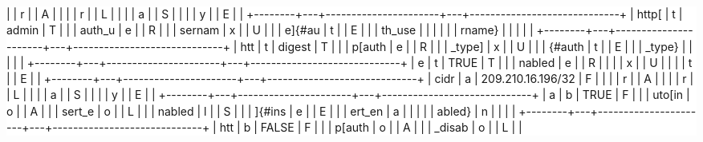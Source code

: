 |        | r |                      | A |                             |
|        | r |                      | L |                             |
|        | a |                      | S |                             |
|        | y |                      | E |                             |
+--------+---+----------------------+---+-----------------------------+
| http[  | t | admin                | T |                             |
| auth_u | e |                      | R |                             |
| sernam | x |                      | U |                             |
| e]{#au | t |                      | E |                             |
| th_use |   |                      |   |                             |
| rname} |   |                      |   |                             |
+--------+---+----------------------+---+-----------------------------+
| htt    | t | digest               | T |                             |
| p[auth | e |                      | R |                             |
| _type] | x |                      | U |                             |
| {#auth | t |                      | E |                             |
| _type} |   |                      |   |                             |
+--------+---+----------------------+---+-----------------------------+
| e      | t | TRUE                 | T |                             |
| nabled | e |                      | R |                             |
|        | x |                      | U |                             |
|        | t |                      | E |                             |
+--------+---+----------------------+---+-----------------------------+
| cidr   | a | 209.210.16.196/32    | F |                             |
|        | r |                      | A |                             |
|        | r |                      | L |                             |
|        | a |                      | S |                             |
|        | y |                      | E |                             |
+--------+---+----------------------+---+-----------------------------+
| a      | b | TRUE                 | F |                             |
| uto[in | o |                      | A |                             |
| sert_e | o |                      | L |                             |
| nabled | l |                      | S |                             |
| ]{#ins | e |                      | E |                             |
| ert_en | a |                      |   |                             |
| abled} | n |                      |   |                             |
+--------+---+----------------------+---+-----------------------------+
| htt    | b | FALSE                | F |                             |
| p[auth | o |                      | A |                             |
| _disab | o |                      | L |                             |